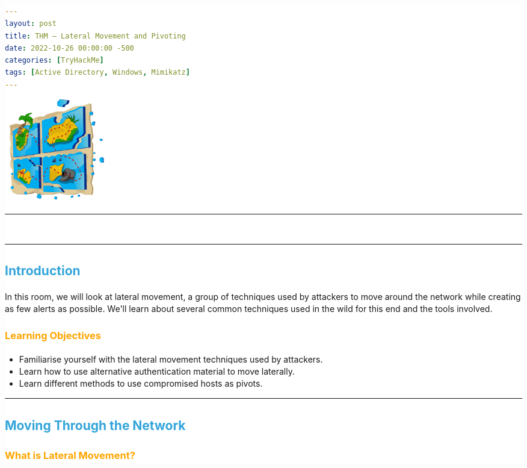 ```yaml
---
layout: post
title: THM — Lateral Movement and Pivoting
date: 2022-10-26 00:00:00 -500
categories: [TryHackMe]
tags: [Active Directory, Windows, Mimikatz]
---
```


<img src="/assets/images/THM/Lateral%20Movement%20and%20Pivoting/logo.png" width="20%">

***

<center><strong><font color="White">Learn about common techniques used to move laterally across a Windows network.</font></strong></center>

***

## <strong><font color="#34A5DA">Introduction</font></strong>

In this room, we will look at lateral movement, a group of techniques used by attackers to move around the network while creating as few alerts as possible. We'll learn about several common techniques used in the wild for this end and the tools involved.

### <font color="#FFA500">Learning Objectives</font>

* Familiarise yourself with the lateral movement techniques used by attackers.
* Learn how to use alternative authentication material to move laterally.
* Learn different methods to use compromised hosts as pivots.

***

## <strong><font color="#34A5DA">Moving Through the Network</font></strong>

### <font color="#FFA500">What is Lateral Movement?</font>
